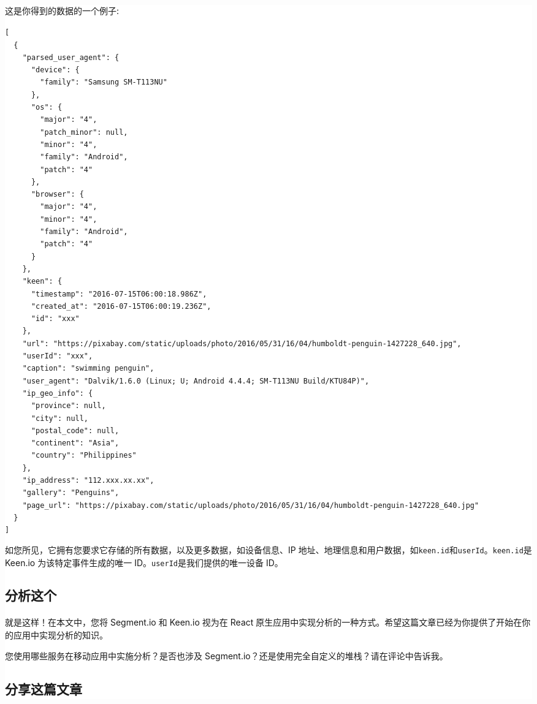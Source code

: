 这是你得到的数据的一个例子:

```
[
  {
    "parsed_user_agent": {
      "device": {
        "family": "Samsung SM-T113NU"
      },
      "os": {
        "major": "4",
        "patch_minor": null,
        "minor": "4",
        "family": "Android",
        "patch": "4"
      },
      "browser": {
        "major": "4",
        "minor": "4",
        "family": "Android",
        "patch": "4"
      }
    },
    "keen": {
      "timestamp": "2016-07-15T06:00:18.986Z",
      "created_at": "2016-07-15T06:00:19.236Z",
      "id": "xxx"
    },
    "url": "https://pixabay.com/static/uploads/photo/2016/05/31/16/04/humboldt-penguin-1427228_640.jpg",
    "userId": "xxx",
    "caption": "swimming penguin",
    "user_agent": "Dalvik/1.6.0 (Linux; U; Android 4.4.4; SM-T113NU Build/KTU84P)",
    "ip_geo_info": {
      "province": null,
      "city": null,
      "postal_code": null,
      "continent": "Asia",
      "country": "Philippines"
    },
    "ip_address": "112.xxx.xx.xx",
    "gallery": "Penguins",
    "page_url": "https://pixabay.com/static/uploads/photo/2016/05/31/16/04/humboldt-penguin-1427228_640.jpg"
  }
] 
```

如您所见，它拥有您要求它存储的所有数据，以及更多数据，如设备信息、IP 地址、地理信息和用户数据，如`keen.id`和`userId`。`keen.id`是 Keen.io 为该特定事件生成的唯一 ID。`userId`是我们提供的唯一设备 ID。

## 分析这个

就是这样！在本文中，您将 Segment.io 和 Keen.io 视为在 React 原生应用中实现分析的一种方式。希望这篇文章已经为你提供了开始在你的应用中实现分析的知识。

您使用哪些服务在移动应用中实施分析？是否也涉及 Segment.io？还是使用完全自定义的堆栈？请在评论中告诉我。

## 分享这篇文章
